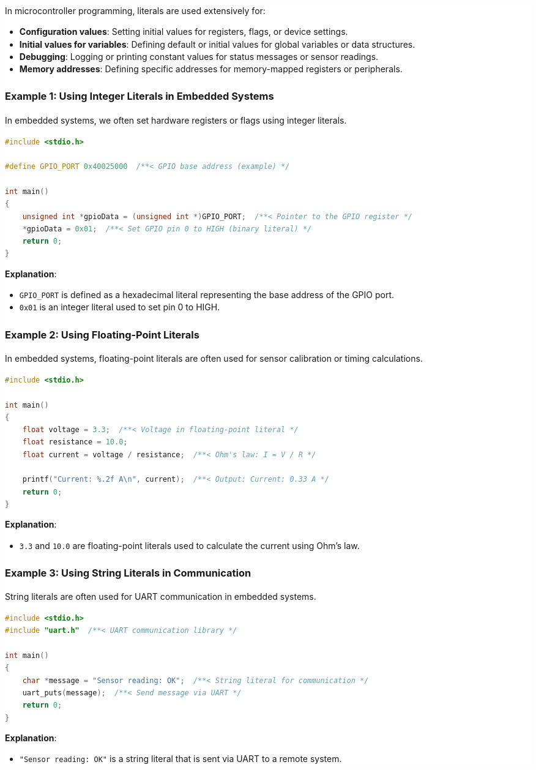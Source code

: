 In microcontroller programming, literals are used extensively for:
- **Configuration values**: Setting initial values for registers, flags, or device settings.
- **Initial values for variables**: Defining default or initial values for global variables or data structures.
- **Debugging**: Logging or printing constant values for status messages or sensor readings.
- **Memory addresses**: Defining specific addresses for memory-mapped registers or peripherals.

### Example 1: Using Integer Literals in Embedded Systems
In embedded systems, we often set hardware registers or flags using integer literals.

```c
#include <stdio.h>

#define GPIO_PORT 0x40025000  /**< GPIO base address (example) */

int main() 
{
    unsigned int *gpioData = (unsigned int *)GPIO_PORT;  /**< Pointer to the GPIO register */
    *gpioData = 0x01;  /**< Set GPIO pin 0 to HIGH (binary literal) */
    return 0;
}
```
**Explanation**:
- `GPIO_PORT` is defined as a hexadecimal literal representing the base address of the GPIO port.
- `0x01` is an integer literal used to set pin 0 to HIGH.

### Example 2: Using Floating-Point Literals
In embedded systems, floating-point literals are often used for sensor calibration or timing calculations.

```c
#include <stdio.h>

int main() 
{
    float voltage = 3.3;  /**< Voltage in floating-point literal */
    float resistance = 10.0;
    float current = voltage / resistance;  /**< Ohm's law: I = V / R */
    
    printf("Current: %.2f A\n", current);  /**< Output: Current: 0.33 A */
    return 0;
}
```
**Explanation**:
- `3.3` and `10.0` are floating-point literals used to calculate the current using Ohm’s law.

### Example 3: Using String Literals in Communication
String literals are often used for UART communication in embedded systems.

```c
#include <stdio.h>
#include "uart.h"  /**< UART communication library */

int main() 
{
    char *message = "Sensor reading: OK";  /**< String literal for communication */
    uart_puts(message);  /**< Send message via UART */
    return 0;
}
```
**Explanation**:
- `"Sensor reading: OK"` is a string literal that is sent via UART to a remote system.
